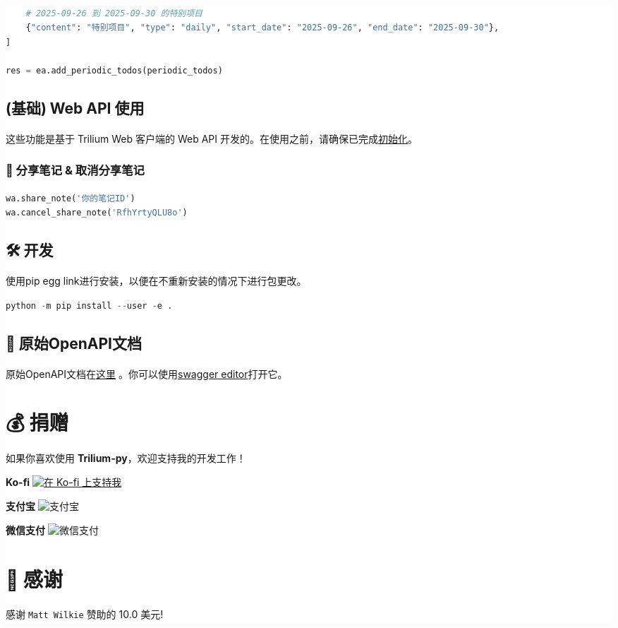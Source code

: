 ```python
    # 2025-09-26 到 2025-09-30 的特别项目
    {"content": "特别项目", "type": "daily", "start_date": "2025-09-26", "end_date": "2025-09-30"},
]

res = ea.add_periodic_todos(periodic_todos)
```

## (基础) Web API 使用

这些功能是基于 Trilium Web 客户端的 Web API 开发的。在使用之前，请确保已完成[初始化](#web-api-初始化)。

### 📣 分享笔记 & 取消分享笔记

```python
wa.share_note('你的笔记ID')
wa.cancel_share_note('RfhYrtyQLU8o')
```

## 🛠️ 开发

使用pip egg link进行安装，以便在不重新安装的情况下进行包更改。

```python
python -m pip install --user -e .
```

## 🔗 原始OpenAPI文档

原始OpenAPI文档在[这里](https://github.com/zadam/trilium/blob/master/src/etapi/etapi.openapi.yaml)
。你可以使用[swagger editor](https://editor.swagger.io/)打开它。

# 💰 捐赠

如果你喜欢使用 **Trilium-py**，欢迎支持我的开发工作！

**Ko-fi**
[![在 Ko-fi 上支持我](https://ko-fi.com/img/githubbutton_sm.svg)](https://ko-fi.com/nriver)

**支付宝**
![支付宝](https://github.com/Nriver/trilium-translation/raw/main/docs/alipay.png)

**微信支付**
![微信支付](https://github.com/Nriver/trilium-translation/raw/main/docs/wechat_pay.png)

# 🙏 感谢

感谢 `Matt Wilkie` 赞助的 10.0 美元!